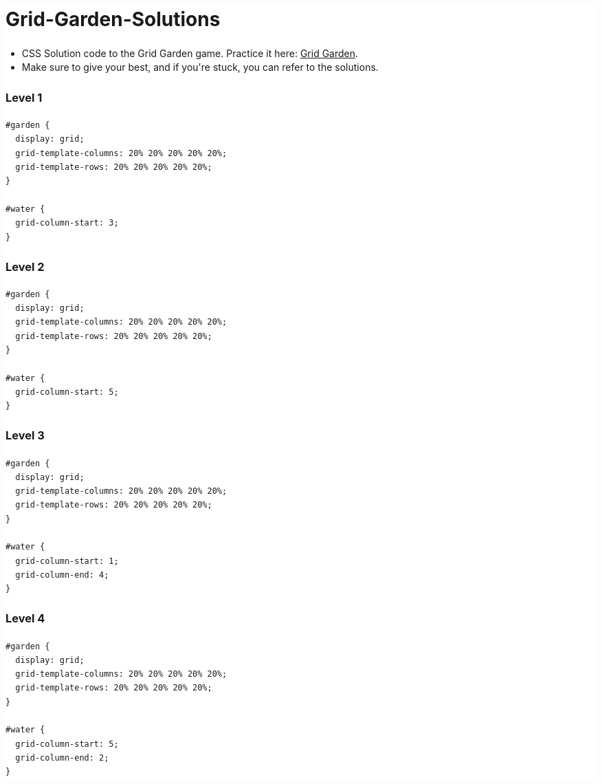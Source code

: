 # Grid-Garden-Solutions
- CSS Solution code to the Grid Garden game. Practice it here: [Grid Garden](https://cssgridgarden.com/).
- Make sure to give your best, and if you're stuck, you can refer to the solutions.

### Level 1
    #garden {
      display: grid;
      grid-template-columns: 20% 20% 20% 20% 20%;
      grid-template-rows: 20% 20% 20% 20% 20%;
    }

    #water {
      grid-column-start: 3;
    }
    
### Level 2
    #garden {
      display: grid;
      grid-template-columns: 20% 20% 20% 20% 20%;
      grid-template-rows: 20% 20% 20% 20% 20%;
    }

    #water {
      grid-column-start: 5;
    }
    
### Level 3
    #garden {
      display: grid;
      grid-template-columns: 20% 20% 20% 20% 20%;
      grid-template-rows: 20% 20% 20% 20% 20%;
    }

    #water {
      grid-column-start: 1;
      grid-column-end: 4;
    }
    
### Level 4
    #garden {
      display: grid;
      grid-template-columns: 20% 20% 20% 20% 20%;
      grid-template-rows: 20% 20% 20% 20% 20%;
    }

    #water {
      grid-column-start: 5;
      grid-column-end: 2;
    }
    
